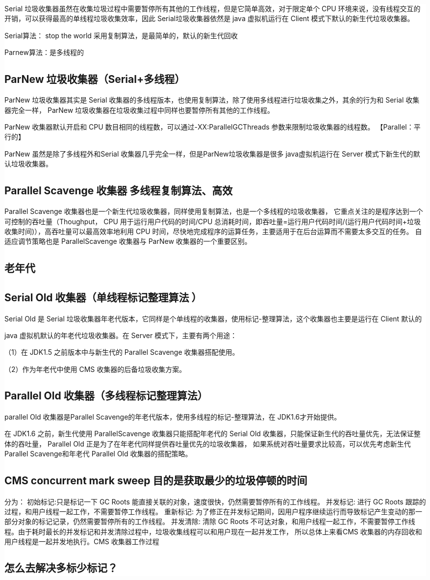 Serial 垃圾收集器虽然在收集垃圾过程中需要暂停所有其他的工作线程，但是它简单高效，对于限定单个 CPU 环境来说，没有线程交互的开销，可以获得最高的单线程垃圾收集效率，因此 Serial垃圾收集器依然是 java 虚拟机运行在 Client 模式下默认的新生代垃圾收集器。

Serial算法： stop the world  采用复制算法，是最简单的，默认的新生代回收

Parnew算法：是多线程的

ParNew 垃圾收集器（Serial+多线程）
----

ParNew 垃圾收集器其实是 Serial 收集器的多线程版本，也使用复制算法，除了使用多线程进行垃圾收集之外，其余的行为和 Serial 收集器完全一样， ParNew 垃圾收集器在垃圾收集过程中同样也要暂停所有其他的工作线程。

ParNew 收集器默认开启和 CPU 数目相同的线程数，可以通过-XX:ParallelGCThreads 参数来限制垃圾收集器的线程数。 【Parallel：平行的】

ParNew 虽然是除了多线程外和Serial 收集器几乎完全一样，但是ParNew垃圾收集器是很多 java虚拟机运行在 Server 模式下新生代的默认垃圾收集器。

Parallel Scavenge 收集器 多线程复制算法、高效
----

Parallel Scavenge 收集器也是一个新生代垃圾收集器，同样使用复制算法，也是一个多线程的垃圾收集器， 它重点关注的是程序达到一个可控制的吞吐量（Thoughput， CPU 用于运行用户代码的时间/CPU 总消耗时间，即吞吐量=运行用户代码时间/(运行用户代码时间+垃圾收集时间)），高吞吐量可以最高效率地利用 CPU 时间，尽快地完成程序的运算任务，主要适用于在后台运算而不需要太多交互的任务。 自适应调节策略也是 ParallelScavenge 收集器与 ParNew 收集器的一个重要区别。

老年代
----

Serial Old 收集器（单线程标记整理算法 ）
-----

Serial Old 是 Serial 垃圾收集器年老代版本，它同样是个单线程的收集器，使用标记-整理算法，这个收集器也主要是运行在 Client 默认的

java 虚拟机默认的年老代垃圾收集器。在 Server 模式下，主要有两个用途：

（1）在 JDK1.5 之前版本中与新生代的 Parallel Scavenge 收集器搭配使用。

（2）作为年老代中使用 CMS 收集器的后备垃圾收集方案。

Parallel Old 收集器（多线程标记整理算法）
-----

parallel Old 收集器是Parallel Scavenge的年老代版本，使用多线程的标记-整理算法，在 JDK1.6才开始提供。

在 JDK1.6 之前，新生代使用 ParallelScavenge 收集器只能搭配年老代的 Serial Old 收集器，只能保证新生代的吞吐量优先，无法保证整体的吞吐量， Parallel Old 正是为了在年老代同样提供吞吐量优先的垃圾收集器， 如果系统对吞吐量要求比较高，可以优先考虑新生代Parallel Scavenge和年老代 Parallel Old 收集器的搭配策略。

CMS concurrent mark sweep  目的是获取最少的垃圾停顿的时间
-----

分为：
初始标记:只是标记一下 GC Roots 能直接关联的对象，速度很快，仍然需要暂停所有的工作线程。
并发标记: 进行 GC Roots 跟踪的过程，和用户线程一起工作，不需要暂停工作线程。
重新标记: 为了修正在并发标记期间，因用户程序继续运行而导致标记产生变动的那一部分对象的标记记录，仍然需要暂停所有的工作线程。
并发清除: 清除 GC Roots 不可达对象，和用户线程一起工作，不需要暂停工作线程。由于耗时最长的并发标记和并发清除过程中，垃圾收集线程可以和用户现在一起并发工作， 所以总体上来看CMS 收集器的内存回收和用户线程是一起并发地执行。CMS 收集器工作过程

怎么去解决多标少标记？
----
